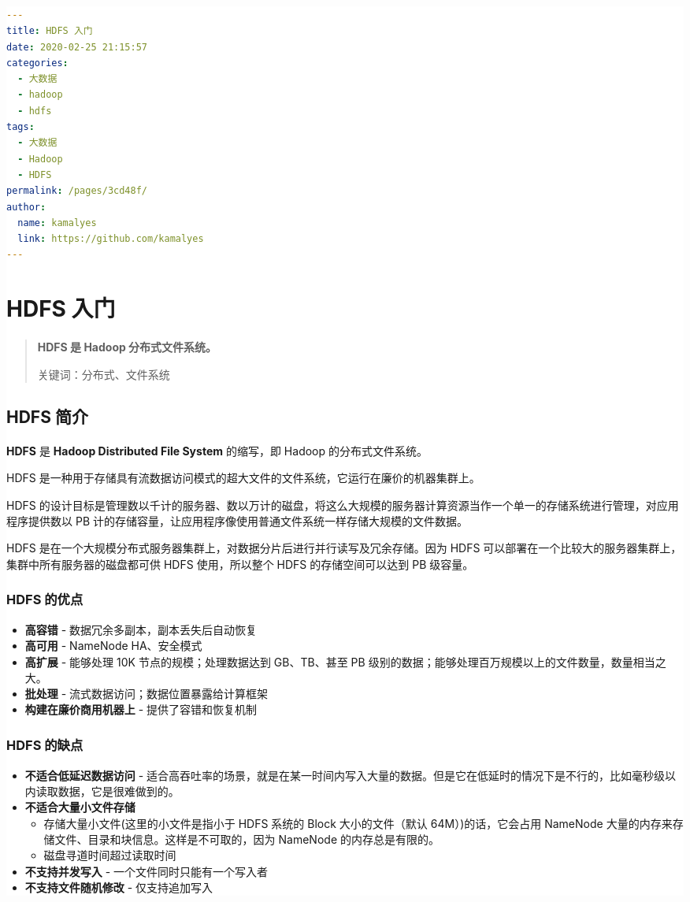 ```yaml
---
title: HDFS 入门
date: 2020-02-25 21:15:57
categories: 
  - 大数据
  - hadoop
  - hdfs
tags: 
  - 大数据
  - Hadoop
  - HDFS
permalink: /pages/3cd48f/
author: 
  name: kamalyes
  link: https://github.com/kamalyes
---
```


# HDFS 入门

> **HDFS 是 Hadoop 分布式文件系统。**
>
> 关键词：分布式、文件系统

## HDFS 简介

**HDFS** 是 **Hadoop Distributed File System** 的缩写，即 Hadoop 的分布式文件系统。

HDFS 是一种用于存储具有流数据访问模式的超大文件的文件系统，它运行在廉价的机器集群上。

HDFS 的设计目标是管理数以千计的服务器、数以万计的磁盘，将这么大规模的服务器计算资源当作一个单一的存储系统进行管理，对应用程序提供数以 PB 计的存储容量，让应用程序像使用普通文件系统一样存储大规模的文件数据。

HDFS 是在一个大规模分布式服务器集群上，对数据分片后进行并行读写及冗余存储。因为 HDFS 可以部署在一个比较大的服务器集群上，集群中所有服务器的磁盘都可供 HDFS 使用，所以整个 HDFS 的存储空间可以达到 PB 级容量。

### HDFS 的优点

- **高容错** - 数据冗余多副本，副本丢失后自动恢复
- **高可用** - NameNode HA、安全模式
- **高扩展** - 能够处理 10K 节点的规模；处理数据达到 GB、TB、甚至 PB 级别的数据；能够处理百万规模以上的文件数量，数量相当之大。
- **批处理** - 流式数据访问；数据位置暴露给计算框架
- **构建在廉价商用机器上** - 提供了容错和恢复机制

### HDFS 的缺点

- **不适合低延迟数据访问** - 适合高吞吐率的场景，就是在某一时间内写入大量的数据。但是它在低延时的情况下是不行的，比如毫秒级以内读取数据，它是很难做到的。
- **不适合大量小文件存储**
  - 存储大量小文件(这里的小文件是指小于 HDFS 系统的 Block 大小的文件（默认 64M）)的话，它会占用 NameNode 大量的内存来存储文件、目录和块信息。这样是不可取的，因为 NameNode 的内存总是有限的。
  - 磁盘寻道时间超过读取时间
- **不支持并发写入** - 一个文件同时只能有一个写入者
- **不支持文件随机修改** - 仅支持追加写入
